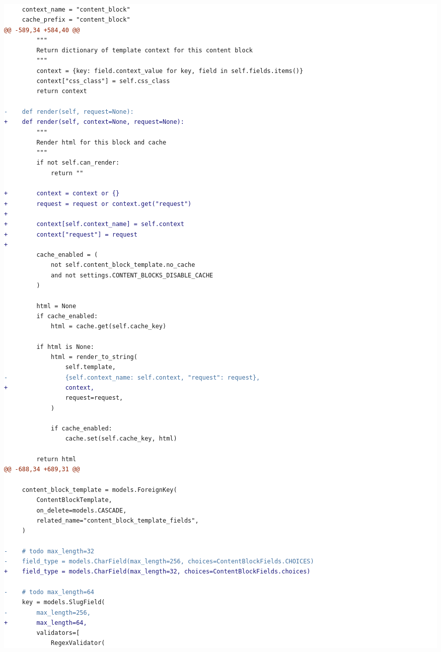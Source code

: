 ```diff
     context_name = "content_block"
     cache_prefix = "content_block"
@@ -589,34 +584,40 @@
         """
         Return dictionary of template context for this content block
         """
         context = {key: field.context_value for key, field in self.fields.items()}
         context["css_class"] = self.css_class
         return context
 
-    def render(self, request=None):
+    def render(self, context=None, request=None):
         """
         Render html for this block and cache
         """
         if not self.can_render:
             return ""
 
+        context = context or {}
+        request = request or context.get("request")
+
+        context[self.context_name] = self.context
+        context["request"] = request
+
         cache_enabled = (
             not self.content_block_template.no_cache
             and not settings.CONTENT_BLOCKS_DISABLE_CACHE
         )
 
         html = None
         if cache_enabled:
             html = cache.get(self.cache_key)
 
         if html is None:
             html = render_to_string(
                 self.template,
-                {self.context_name: self.context, "request": request},
+                context,
                 request=request,
             )
 
             if cache_enabled:
                 cache.set(self.cache_key, html)
 
         return html
@@ -688,34 +689,31 @@
 
     content_block_template = models.ForeignKey(
         ContentBlockTemplate,
         on_delete=models.CASCADE,
         related_name="content_block_template_fields",
     )
 
-    # todo max_length=32
-    field_type = models.CharField(max_length=256, choices=ContentBlockFields.CHOICES)
+    field_type = models.CharField(max_length=32, choices=ContentBlockFields.choices)
 
-    # todo max_length=64
     key = models.SlugField(
-        max_length=256,
+        max_length=64,
         validators=[
             RegexValidator(
```